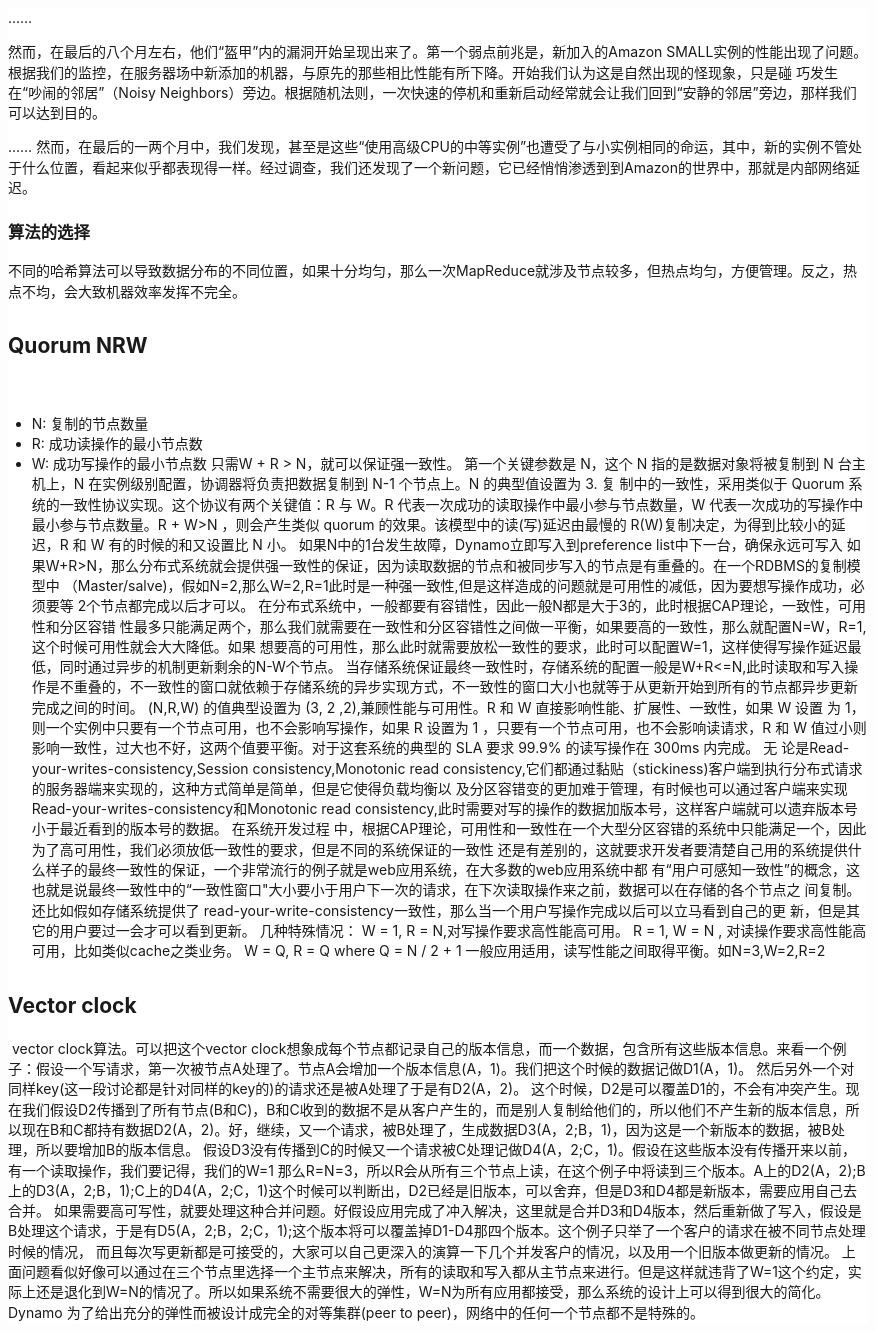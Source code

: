 ……

然而，在最后的八个月左右，他们“盔甲”内的漏洞开始呈现出来了。第一个弱点前兆是，新加入的Amazon SMALL实例的性能出现了问题。根据我们的监控，在服务器场中新添加的机器，与原先的那些相比性能有所下降。开始我们认为这是自然出现的怪现象，只是碰 巧发生在“吵闹的邻居”（Noisy Neighbors）旁边。根据随机法则，一次快速的停机和重新启动经常就会让我们回到“安静的邻居”旁边，那样我们可以达到目的。

…… 然而，在最后的一两个月中，我们发现，甚至是这些“使用高级CPU的中等实例”也遭受了与小实例相同的命运，其中，新的实例不管处于什么位置，看起来似乎都表现得一样。经过调查，我们还发现了一个新问题，它已经悄悄渗透到到Amazon的世界中，那就是内部网络延迟。
[]()

### []()算法的选择

不同的哈希算法可以导致数据分布的不同位置，如果十分均匀，那么一次MapReduce就涉及节点较多，但热点均匀，方便管理。反之，热点不均，会大致机器效率发挥不完全。

## []()Quorum NRW

![]()

* N: 复制的节点数量
* R: 成功读操作的最小节点数
* W: 成功写操作的最小节点数
只需W + R > N，就可以保证强一致性。
第一个关键参数是 N，这个 N 指的是数据对象将被复制到 N 台主机上，N 在实例级别配置，协调器将负责把数据复制到 N-1 个节点上。N 的典型值设置为 3.
复 制中的一致性，采用类似于 Quorum 系统的一致性协议实现。这个协议有两个关键值：R 与 W。R 代表一次成功的读取操作中最小参与节点数量，W 代表一次成功的写操作中最小参与节点数量。R + W>N ，则会产生类似 quorum 的效果。该模型中的读(写)延迟由最慢的 R(W)复制决定，为得到比较小的延迟，R 和 W 有的时候的和又设置比 N 小。
如果N中的1台发生故障，Dynamo立即写入到preference list中下一台，确保永远可写入
如 果W+R>N，那么分布式系统就会提供强一致性的保证，因为读取数据的节点和被同步写入的节点是有重叠的。在一个RDBMS的复制模型中 （Master/salve)，假如N=2,那么W=2,R=1此时是一种强一致性,但是这样造成的问题就是可用性的减低，因为要想写操作成功，必须要等 2个节点都完成以后才可以。
在分布式系统中，一般都要有容错性，因此一般N都是大于3的，此时根据CAP理论，一致性，可用性和分区容错 性最多只能满足两个，那么我们就需要在一致性和分区容错性之间做一平衡，如果要高的一致性，那么就配置N=W，R=1,这个时候可用性就会大大降低。如果 想要高的可用性，那么此时就需要放松一致性的要求，此时可以配置W=1，这样使得写操作延迟最低，同时通过异步的机制更新剩余的N-W个节点。
当存储系统保证最终一致性时，存储系统的配置一般是W+R<=N,此时读取和写入操作是不重叠的，不一致性的窗口就依赖于存储系统的异步实现方式，不一致性的窗口大小也就等于从更新开始到所有的节点都异步更新完成之间的时间。
(N,R,W) 的值典型设置为 (3, 2 ,2),兼顾性能与可用性。R 和 W 直接影响性能、扩展性、一致性，如果 W 设置 为 1，则一个实例中只要有一个节点可用，也不会影响写操作，如果 R 设置为 1 ，只要有一个节点可用，也不会影响读请求，R 和 W 值过小则影响一致性，过大也不好，这两个值要平衡。对于这套系统的典型的 SLA 要求 99.9% 的读写操作在 300ms 内完成。
无 论是Read-your-writes-consistency,Session consistency,Monotonic read consistency,它们都通过黏贴（stickiness)客户端到执行分布式请求的服务器端来实现的，这种方式简单是简单，但是它使得负载均衡以 及分区容错变的更加难于管理，有时候也可以通过客户端来实现Read-your-writes-consistency和Monotonic read consistency,此时需要对写的操作的数据加版本号，这样客户端就可以遗弃版本号小于最近看到的版本号的数据。
在系统开发过程 中，根据CAP理论，可用性和一致性在一个大型分区容错的系统中只能满足一个，因此为了高可用性，我们必须放低一致性的要求，但是不同的系统保证的一致性 还是有差别的，这就要求开发者要清楚自己用的系统提供什么样子的最终一致性的保证，一个非常流行的例子就是web应用系统，在大多数的web应用系统中都 有“用户可感知一致性”的概念，这也就是说最终一致性中的“一致性窗口"大小要小于用户下一次的请求，在下次读取操作来之前，数据可以在存储的各个节点之 间复制。还比如假如存储系统提供了
read-your-write-consistency一致性，那么当一个用户写操作完成以后可以立马看到自己的更 新，但是其它的用户要过一会才可以看到更新。
几种特殊情况：
W = 1, R = N,对写操作要求高性能高可用。
R = 1, W = N , 对读操作要求高性能高可用，比如类似cache之类业务。
W = Q, R = Q where Q = N / 2 + 1 一般应用适用，读写性能之间取得平衡。如N=3,W=2,R=2

## []()Vector clock

![]()
vector clock算法。可以把这个vector clock想象成每个节点都记录自己的版本信息，而一个数据，包含所有这些版本信息。来看一个例子：假设一个写请求，第一次被节点A处理了。节点A会增加一个版本信息(A，1)。我们把这个时候的数据记做D1(A，1)。 然后另外一个对同样key(这一段讨论都是针对同样的key的)的请求还是被A处理了于是有D2(A，2)。
这个时候，D2是可以覆盖D1的，不会有冲突产生。现在我们假设D2传播到了所有节点(B和C)，B和C收到的数据不是从客户产生的，而是别人复制给他们的，所以他们不产生新的版本信息，所以现在B和C都持有数据D2(A，2)。好，继续，又一个请求，被B处理了，生成数据D3(A，2;B，1)，因为这是一个新版本的数据，被B处理，所以要增加B的版本信息。
假设D3没有传播到C的时候又一个请求被C处理记做D4(A，2;C，1)。假设在这些版本没有传播开来以前，有一个读取操作，我们要记得，我们的W=1 那么R=N=3，所以R会从所有三个节点上读，在这个例子中将读到三个版本。A上的D2(A，2);B上的D3(A，2;B，1);C上的D4(A，2;C，1)这个时候可以判断出，D2已经是旧版本，可以舍弃，但是D3和D4都是新版本，需要应用自己去合并。
如果需要高可写性，就要处理这种合并问题。好假设应用完成了冲入解决，这里就是合并D3和D4版本，然后重新做了写入，假设是B处理这个请求，于是有D5(A，2;B，2;C，1);这个版本将可以覆盖掉D1-D4那四个版本。这个例子只举了一个客户的请求在被不同节点处理时候的情况， 而且每次写更新都是可接受的，大家可以自己更深入的演算一下几个并发客户的情况，以及用一个旧版本做更新的情况。
上面问题看似好像可以通过在三个节点里选择一个主节点来解决，所有的读取和写入都从主节点来进行。但是这样就违背了W=1这个约定，实际上还是退化到W=N的情况了。所以如果系统不需要很大的弹性，W=N为所有应用都接受，那么系统的设计上可以得到很大的简化。Dynamo 为了给出充分的弹性而被设计成完全的对等集群(peer to peer)，网络中的任何一个节点都不是特殊的。
